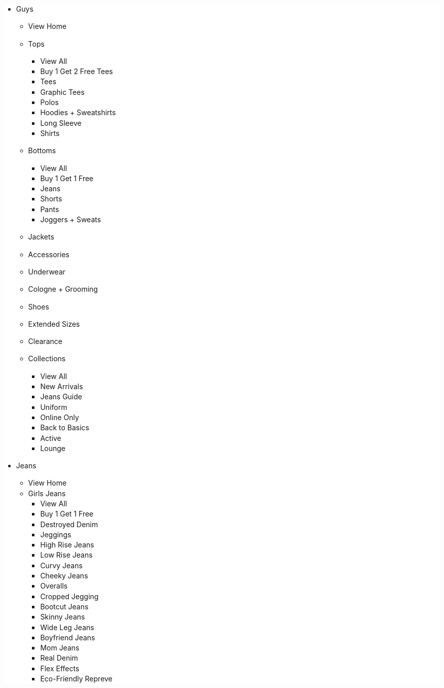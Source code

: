 *   Guys
    
    *   View Home
    *   Tops
        *   View All
        *   Buy 1 Get 2 Free Tees
        *   Tees
        *   Graphic Tees
        *   Polos
        *   Hoodies + Sweatshirts
        *   Long Sleeve
        *   Shirts
    
    *   Bottoms
        *   View All
        *   Buy 1 Get 1 Free
        *   Jeans
        *   Shorts
        *   Pants
        *   Joggers + Sweats
        
    
    *   Jackets
    *   Accessories
    *   Underwear
    *   Cologne + Grooming
    *   Shoes
    *   Extended Sizes
    *   Clearance
    
    *   Collections
        *   View All
        *   New Arrivals
        *   Jeans Guide
        *   Uniform
        *   Online Only
        *   Back to Basics
        *   Active
        *   Lounge
    
*   Jeans
    
    *   View Home
    *   Girls Jeans
        *   View All
        *   Buy 1 Get 1 Free
        *   Destroyed Denim
        *   Jeggings
        *   High Rise Jeans
        *   Low Rise Jeans
        *   Curvy Jeans
        *   Cheeky Jeans
        *   Overalls
        *   Cropped Jegging
        *   Bootcut Jeans
        *   Skinny Jeans
        *   Wide Leg Jeans
        *   Boyfriend Jeans
        *   Mom Jeans
        *   Real Denim
        *   Flex Effects
        *   Eco-Friendly Repreve
    